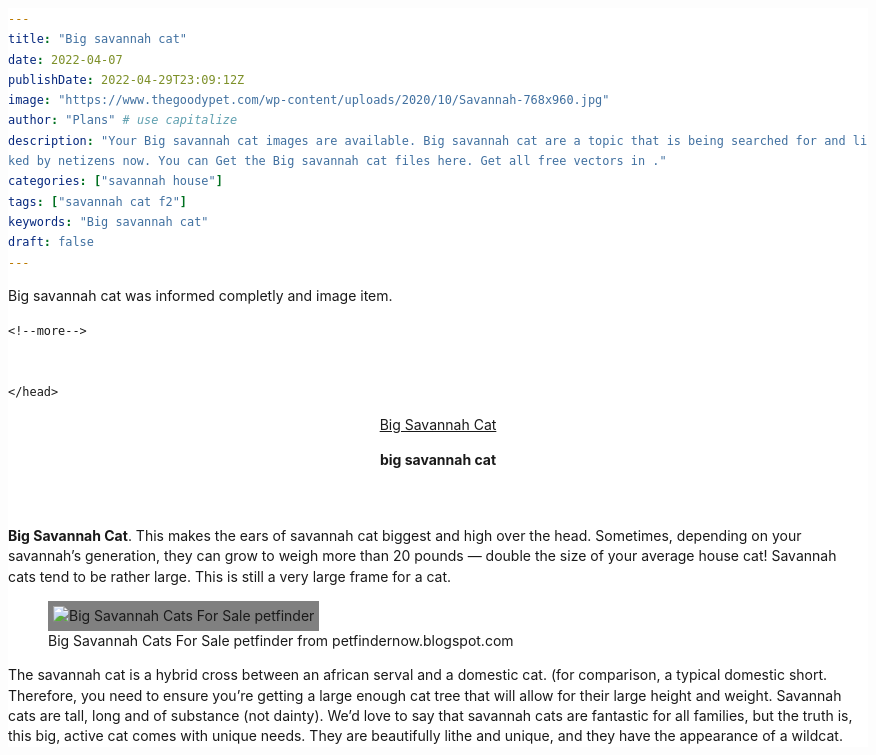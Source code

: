 ```yaml
---
title: "Big savannah cat"
date: 2022-04-07
publishDate: 2022-04-29T23:09:12Z
image: "https://www.thegoodypet.com/wp-content/uploads/2020/10/Savannah-768x960.jpg"
author: "Plans" # use capitalize
description: "Your Big savannah cat images are available. Big savannah cat are a topic that is being searched for and liked by netizens now. You can Get the Big savannah cat files here. Get all free vectors in ."
categories: ["savannah house"]
tags: ["savannah cat f2"]
keywords: "Big savannah cat"
draft: false
---
```

<!DOCTYPE html>
<html lang="en">
<head>
    <meta charset="utf-8">
    <meta name="viewport" content="width=device-width, initial-scale=1.0">
    <title>
        Big Savannah Cat
    </title>
    Big savannah cat was informed completly and image item.
	
    <!--more-->
    
	
	</head>
<body>
<header>

<a href="/">
Big Savannah Cat
</a>
      
<strong>big savannah cat</strong>
        
</header>
<main>
<article>
    
    
**Big Savannah Cat**. This makes the ears of savannah cat biggest and high over the head. Sometimes, depending on your savannah’s generation, they can grow to weigh more than 20 pounds — double the size of your average house cat! Savannah cats tend to be rather large. This is still a very large frame for a cat.
            <figure>
        <img class="v-cover ads-img" src="https://lh3.googleusercontent.com/proxy/tL5s6IF6ovfwSIOojktbzJLDdQuyPSXRGA0ylCcUBXLCOp4VL7fhX9hyyaXW1NSVoqDoaCH0HTDmGfJs7In30bJqgX6cKaeREtIrsojpTZmu5vCy4g56E1A10JXX0igDiNHp6fnB86B1HoD2XsOdX7_zYY8b1dBuoirglkspzrmYWg=s0-d" alt="Big Savannah Cats For Sale petfinder" style="width: 100%; padding: 5px; background-color: grey;"  onerror="this.onerror=null;this.src='data:image/gif;base64,R0lGODlhAQABAAAAACH5BAEKAAEALAAAAAABAAEAAAICTAEAOw==';">
        <figcaption>Big Savannah Cats For Sale petfinder from petfindernow.blogspot.com</figcaption>
    </figure>
    
The savannah cat is a hybrid cross between an african serval and a domestic cat. (for comparison, a typical domestic short. Therefore, you need to ensure you’re getting a large enough cat tree that will allow for their large height and weight. Savannah cats are tall, long and of substance (not dainty). We’d love to say that savannah cats are fantastic for all families, but the truth is, this big, active cat comes with unique needs. They are beautifully lithe and unique, and they have the appearance of a wildcat.
